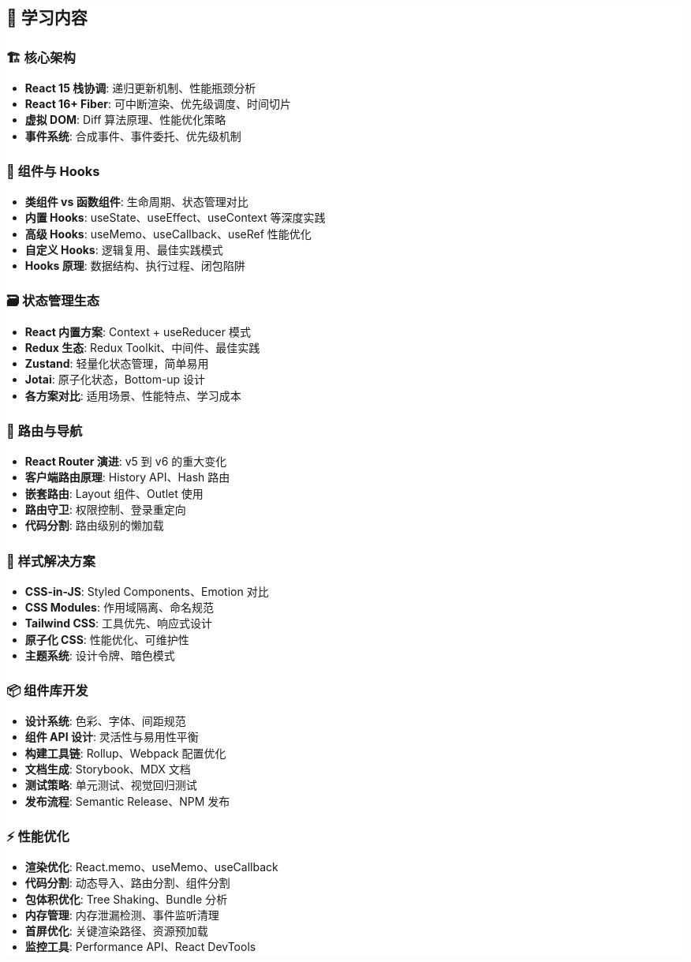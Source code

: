 ## 🎯 学习内容

### 🏗️ 核心架构
- **React 15 栈协调**: 递归更新机制、性能瓶颈分析
- **React 16+ Fiber**: 可中断渲染、优先级调度、时间切片
- **虚拟 DOM**: Diff 算法原理、性能优化策略
- **事件系统**: 合成事件、事件委托、优先级机制

### 🎣 组件与 Hooks
- **类组件 vs 函数组件**: 生命周期、状态管理对比
- **内置 Hooks**: useState、useEffect、useContext 等深度实践
- **高级 Hooks**: useMemo、useCallback、useRef 性能优化
- **自定义 Hooks**: 逻辑复用、最佳实践模式
- **Hooks 原理**: 数据结构、执行过程、闭包陷阱

### 🗃️ 状态管理生态
- **React 内置方案**: Context + useReducer 模式
- **Redux 生态**: Redux Toolkit、中间件、最佳实践
- **Zustand**: 轻量化状态管理，简单易用
- **Jotai**: 原子化状态，Bottom-up 设计
- **各方案对比**: 适用场景、性能特点、学习成本

### 🧭 路由与导航
- **React Router 演进**: v5 到 v6 的重大变化
- **客户端路由原理**: History API、Hash 路由
- **嵌套路由**: Layout 组件、Outlet 使用
- **路由守卫**: 权限控制、登录重定向
- **代码分割**: 路由级别的懒加载

### 🎨 样式解决方案
- **CSS-in-JS**: Styled Components、Emotion 对比
- **CSS Modules**: 作用域隔离、命名规范
- **Tailwind CSS**: 工具优先、响应式设计
- **原子化 CSS**: 性能优化、可维护性
- **主题系统**: 设计令牌、暗色模式

### 📦 组件库开发
- **设计系统**: 色彩、字体、间距规范
- **组件 API 设计**: 灵活性与易用性平衡
- **构建工具链**: Rollup、Webpack 配置优化
- **文档生成**: Storybook、MDX 文档
- **测试策略**: 单元测试、视觉回归测试
- **发布流程**: Semantic Release、NPM 发布

### ⚡ 性能优化
- **渲染优化**: React.memo、useMemo、useCallback
- **代码分割**: 动态导入、路由分割、组件分割
- **包体积优化**: Tree Shaking、Bundle 分析
- **内存管理**: 内存泄漏检测、事件监听清理
- **首屏优化**: 关键渲染路径、资源预加载
- **监控工具**: Performance API、React DevTools
